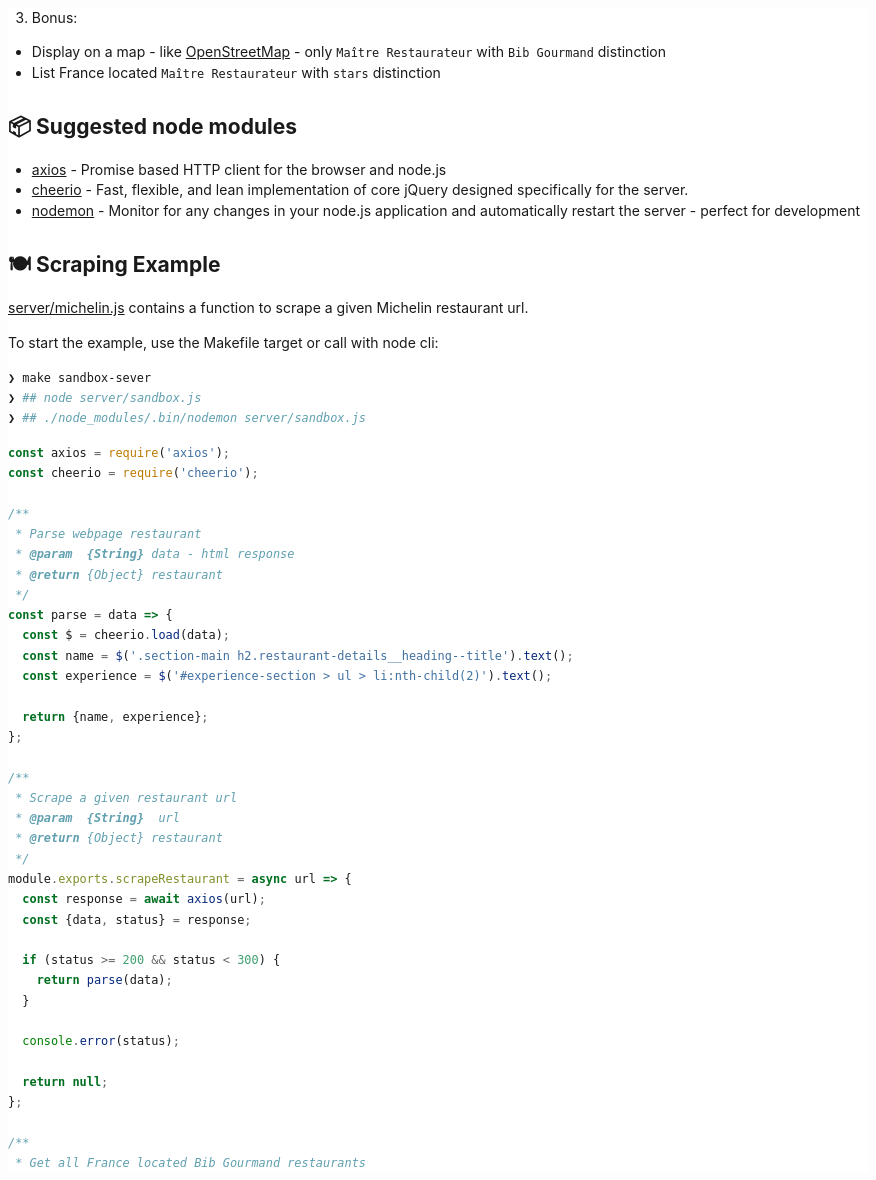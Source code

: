 3. Bonus:

* Display on a map - like [OpenStreetMap](www.openstreetmap.org) - only `Maître Restaurateur` with `Bib Gourmand` distinction
* List France located `Maître Restaurateur` with `stars` distinction


## 📦 Suggested node modules

* [axios](https://github.com/axios/axios) - Promise based HTTP client for the browser and node.js
* [cheerio](https://github.com/cheeriojs/cheerio) - Fast, flexible, and lean implementation of core jQuery designed specifically for the server.
* [nodemon](https://github.com/remy/nodemon) - Monitor for any changes in your node.js application and automatically restart the server - perfect for development

## 🍽 Scraping Example

[server/michelin.js](./server/michelin.js) contains a function to scrape a given Michelin restaurant url.

To start the example, use the Makefile target or call with node cli:

```sh
❯ make sandbox-sever
❯ ## node server/sandbox.js
❯ ## ./node_modules/.bin/nodemon server/sandbox.js
```


```js
const axios = require('axios');
const cheerio = require('cheerio');

/**
 * Parse webpage restaurant
 * @param  {String} data - html response
 * @return {Object} restaurant
 */
const parse = data => {
  const $ = cheerio.load(data);
  const name = $('.section-main h2.restaurant-details__heading--title').text();
  const experience = $('#experience-section > ul > li:nth-child(2)').text();

  return {name, experience};
};

/**
 * Scrape a given restaurant url
 * @param  {String}  url
 * @return {Object} restaurant
 */
module.exports.scrapeRestaurant = async url => {
  const response = await axios(url);
  const {data, status} = response;

  if (status >= 200 && status < 300) {
    return parse(data);
  }

  console.error(status);

  return null;
};

/**
 * Get all France located Bib Gourmand restaurants
```